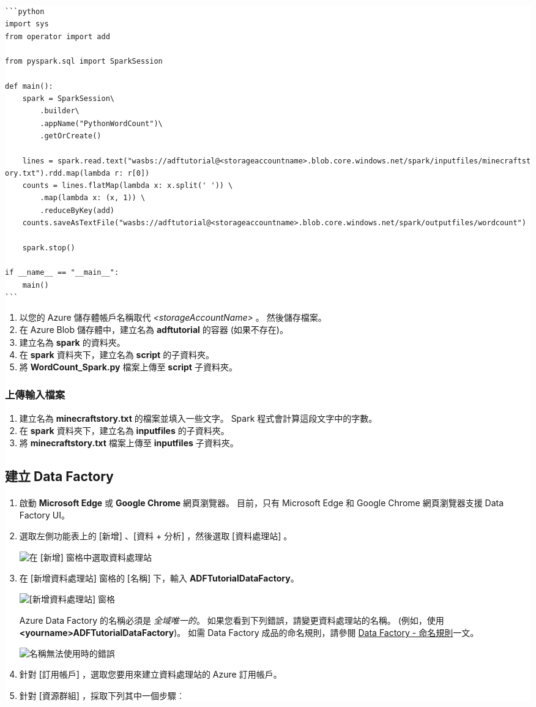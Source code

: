     ```python
    import sys
    from operator import add
    
    from pyspark.sql import SparkSession
    
    def main():
        spark = SparkSession\
            .builder\
            .appName("PythonWordCount")\
            .getOrCreate()
            
        lines = spark.read.text("wasbs://adftutorial@<storageaccountname>.blob.core.windows.net/spark/inputfiles/minecraftstory.txt").rdd.map(lambda r: r[0])
        counts = lines.flatMap(lambda x: x.split(' ')) \
            .map(lambda x: (x, 1)) \
            .reduceByKey(add)
        counts.saveAsTextFile("wasbs://adftutorial@<storageaccountname>.blob.core.windows.net/spark/outputfiles/wordcount")
        
        spark.stop()
    
    if __name__ == "__main__":
        main()
    ```
1. 以您的 Azure 儲存體帳戶名稱取代 *&lt;storageAccountName&gt;* 。 然後儲存檔案。 
1. 在 Azure Blob 儲存體中，建立名為 **adftutorial** 的容器 (如果不存在)。 
1. 建立名為 **spark** 的資料夾。
1. 在 **spark** 資料夾下，建立名為 **script** 的子資料夾。 
1. 將 **WordCount_Spark.py** 檔案上傳至 **script** 子資料夾。 


### <a name="upload-the-input-file"></a>上傳輸入檔案
1. 建立名為 **minecraftstory.txt** 的檔案並填入一些文字。 Spark 程式會計算這段文字中的字數。 
1. 在 **spark** 資料夾下，建立名為 **inputfiles** 的子資料夾。 
1. 將 **minecraftstory.txt** 檔案上傳至 **inputfiles** 子資料夾。 

## <a name="create-a-data-factory"></a>建立 Data Factory

1. 啟動 **Microsoft Edge** 或 **Google Chrome** 網頁瀏覽器。 目前，只有 Microsoft Edge 和 Google Chrome 網頁瀏覽器支援 Data Factory UI。
1. 選取左側功能表上的 [新增]  、[資料 + 分析]  ，然後選取 [資料處理站]  。 
   
   ![在 [新增] 窗格中選取資料處理站](./media/tutorial-transform-data-spark-portal/new-azure-data-factory-menu.png)
1. 在 [新增資料處理站]  窗格的 [名稱]  下，輸入 **ADFTutorialDataFactory**。 
      
   ![[新增資料處理站] 窗格](./media/tutorial-transform-data-spark-portal/new-azure-data-factory.png)
 
   Azure Data Factory 的名稱必須是 *全域唯一的*。 如果您看到下列錯誤，請變更資料處理站的名稱。 (例如，使用 **&lt;yourname&gt;ADFTutorialDataFactory**)。 如需 Data Factory 成品的命名規則，請參閱 [Data Factory - 命名規則](naming-rules.md)一文。
  
   ![名稱無法使用時的錯誤](./media/tutorial-transform-data-spark-portal/name-not-available-error.png)
1. 針對 [訂用帳戶]  ，選取您要用來建立資料處理站的 Azure 訂用帳戶。 
1. 針對 [資源群組]  ，採取下列其中一個步驟︰
     
